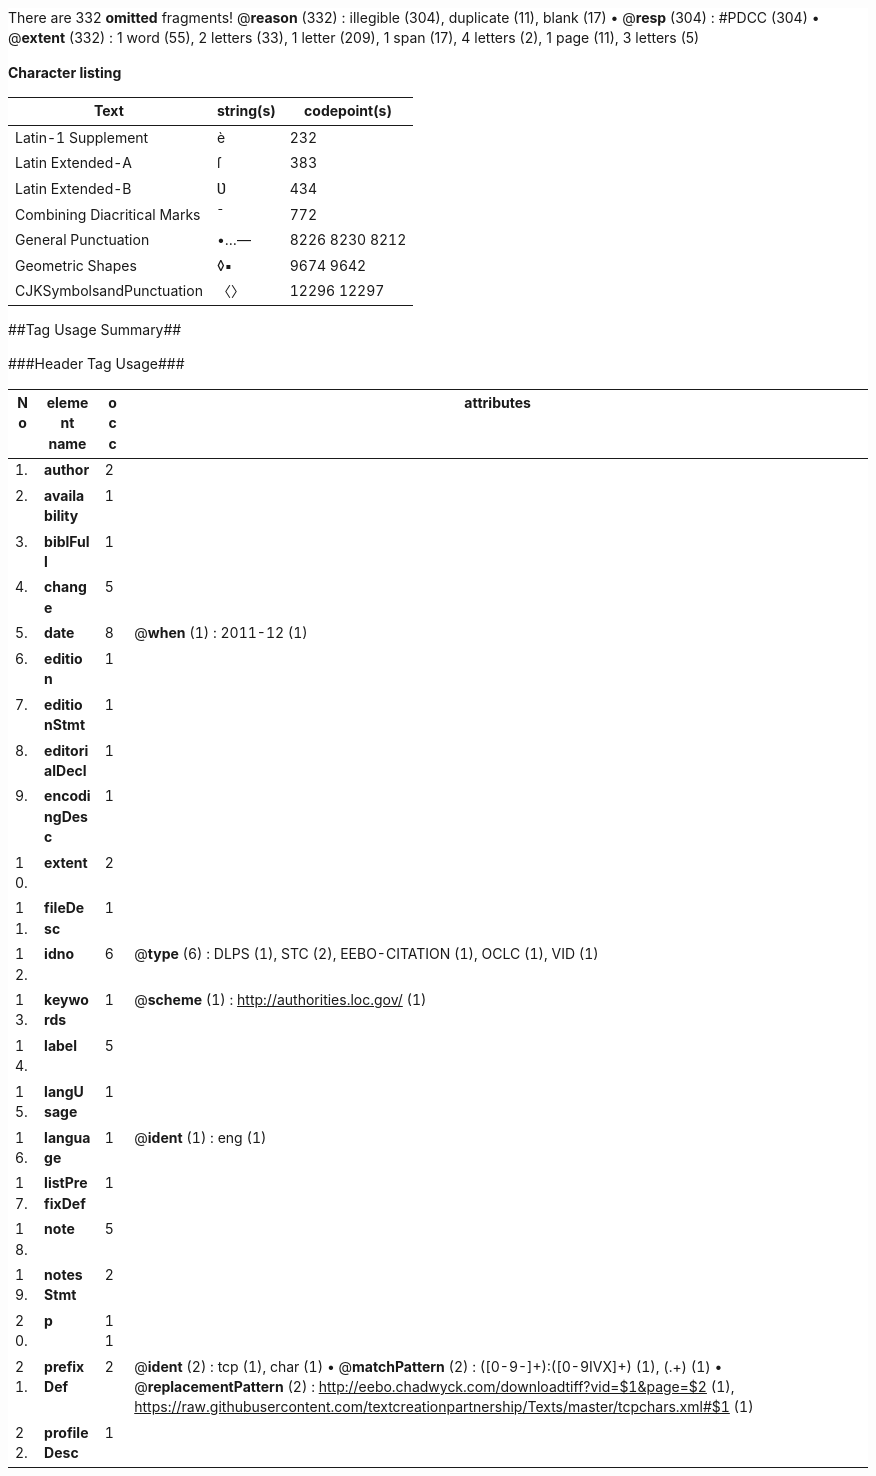 There are 332 **omitted** fragments! 
 @__reason__ (332) : illegible (304), duplicate (11), blank (17)  •  @__resp__ (304) : #PDCC (304)  •  @__extent__ (332) : 1 word (55), 2 letters (33), 1 letter (209), 1 span (17), 4 letters (2), 1 page (11), 3 letters (5)

**Character listing**


|Text|string(s)|codepoint(s)|
|---|---|---|
|Latin-1 Supplement|è|232|
|Latin Extended-A|ſ|383|
|Latin Extended-B|Ʋ|434|
|Combining             Diacritical Marks|̄|772|
|General Punctuation|•…—|8226 8230 8212|
|Geometric Shapes|◊▪|9674 9642|
|CJKSymbolsandPunctuation|〈〉|12296 12297|

##Tag Usage Summary##

###Header Tag Usage###

|No|element name|occ|attributes|
|---|---|---|---|
|1.|__author__|2||
|2.|__availability__|1||
|3.|__biblFull__|1||
|4.|__change__|5||
|5.|__date__|8| @__when__ (1) : 2011-12 (1)|
|6.|__edition__|1||
|7.|__editionStmt__|1||
|8.|__editorialDecl__|1||
|9.|__encodingDesc__|1||
|10.|__extent__|2||
|11.|__fileDesc__|1||
|12.|__idno__|6| @__type__ (6) : DLPS (1), STC (2), EEBO-CITATION (1), OCLC (1), VID (1)|
|13.|__keywords__|1| @__scheme__ (1) : http://authorities.loc.gov/ (1)|
|14.|__label__|5||
|15.|__langUsage__|1||
|16.|__language__|1| @__ident__ (1) : eng (1)|
|17.|__listPrefixDef__|1||
|18.|__note__|5||
|19.|__notesStmt__|2||
|20.|__p__|11||
|21.|__prefixDef__|2| @__ident__ (2) : tcp (1), char (1)  •  @__matchPattern__ (2) : ([0-9\-]+):([0-9IVX]+) (1), (.+) (1)  •  @__replacementPattern__ (2) : http://eebo.chadwyck.com/downloadtiff?vid=$1&page=$2 (1), https://raw.githubusercontent.com/textcreationpartnership/Texts/master/tcpchars.xml#$1 (1)|
|22.|__profileDesc__|1||